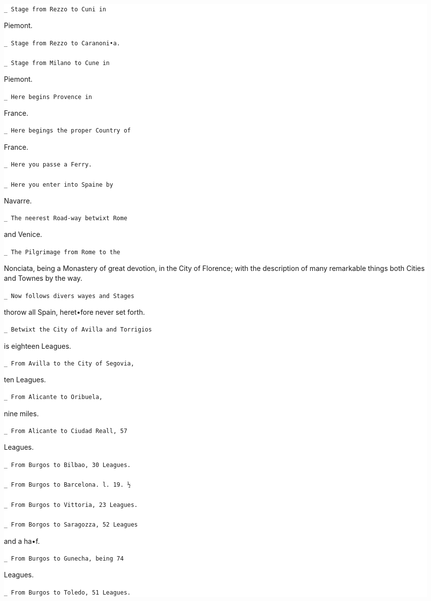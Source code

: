     _ Stage from Rezzo to Cuni in
Piemont.

    _ Stage from Rezzo to Caranoni•a.

    _ Stage from Milano to Cune in
Piemont.

    _ Here begins Provence in
France.

    _ Here begings the proper Country of
France.

    _ Here you passe a Ferry.

    _ Here you enter into Spaine by
Navarre.

    _ The neerest Road-way betwixt Rome
and Venice.

    _ The Pilgrimage from Rome to the
Nonciata, being a Monastery of great
devotion, in the City of Florence;
with the description of many
remarkable things both
Cities and Townes
by the way.

    _ Now follows divers wayes and Stages
thorow all Spain, heret•fore
never set forth.

    _ Betwixt the City of Avilla and Torrigios
is eighteen Leagues.

    _ From Avilla to the City of Segovia,
ten Leagues.

    _ From Alicante to Oribuela,
nine miles.

    _ From Alicante to Ciudad Reall, 57
Leagues.

    _ From Burgos to Bilbao, 30 Leagues.

    _ From Burgos to Barcelona. l. 19. ½

    _ From Burgos to Vittoria, 23 Leagues.

    _ From Borgos to Saragozza, 52 Leagues
and a ha•f.

    _ From Burgos to Gunecha, being 74
Leagues.

    _ From Burgos to Toledo, 51 Leagues.
